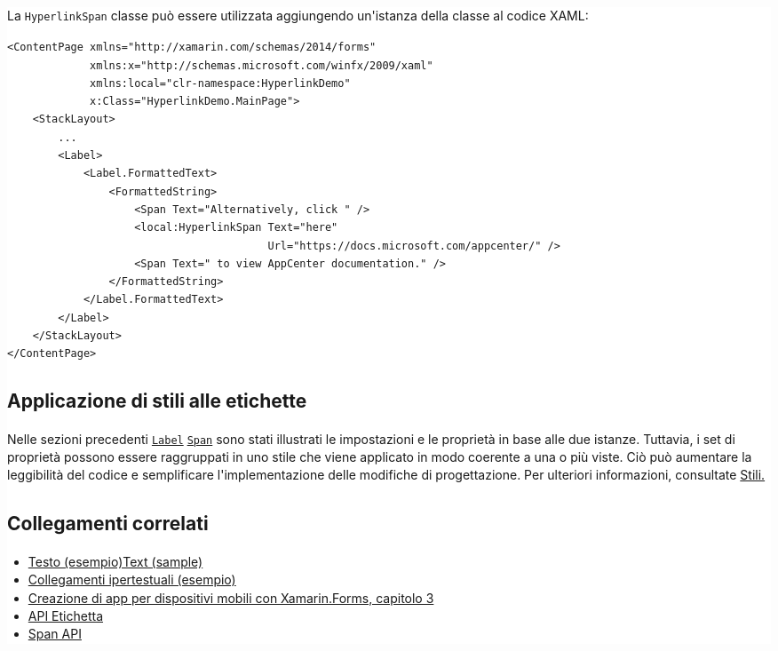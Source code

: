 La `HyperlinkSpan` classe può essere utilizzata aggiungendo un'istanza della classe al codice XAML:

```xaml
<ContentPage xmlns="http://xamarin.com/schemas/2014/forms"
             xmlns:x="http://schemas.microsoft.com/winfx/2009/xaml"
             xmlns:local="clr-namespace:HyperlinkDemo"
             x:Class="HyperlinkDemo.MainPage">
    <StackLayout>
        ...
        <Label>
            <Label.FormattedText>
                <FormattedString>
                    <Span Text="Alternatively, click " />
                    <local:HyperlinkSpan Text="here"
                                         Url="https://docs.microsoft.com/appcenter/" />
                    <Span Text=" to view AppCenter documentation." />
                </FormattedString>
            </Label.FormattedText>
        </Label>
    </StackLayout>
</ContentPage>
```

## <a name="styling-labels"></a>Applicazione di stili alle etichette

Nelle sezioni precedenti [`Label`](xref:Xamarin.Forms.Label) [`Span`](xref:Xamarin.Forms.Span) sono stati illustrati le impostazioni e le proprietà in base alle due istanze. Tuttavia, i set di proprietà possono essere raggruppati in uno stile che viene applicato in modo coerente a una o più viste. Ciò può aumentare la leggibilità del codice e semplificare l'implementazione delle modifiche di progettazione. Per ulteriori informazioni, consultate [Stili.](~/xamarin-forms/user-interface/text/styles.md)

## <a name="related-links"></a>Collegamenti correlati

- [Testo (esempio)Text (sample)](https://docs.microsoft.com/samples/xamarin/xamarin-forms-samples/userinterface-text)
- [Collegamenti ipertestuali (esempio)](https://docs.microsoft.com/samples/xamarin/xamarin-forms-samples/userinterface-hyperlinks)
- [Creazione di app per dispositivi mobili con Xamarin.Forms, capitolo 3](https://developer.xamarin.com/r/xamarin-forms/book/chapter03.pdf)
- [API Etichetta](xref:Xamarin.Forms.Label)
- [Span API](xref:Xamarin.Forms.Span)
